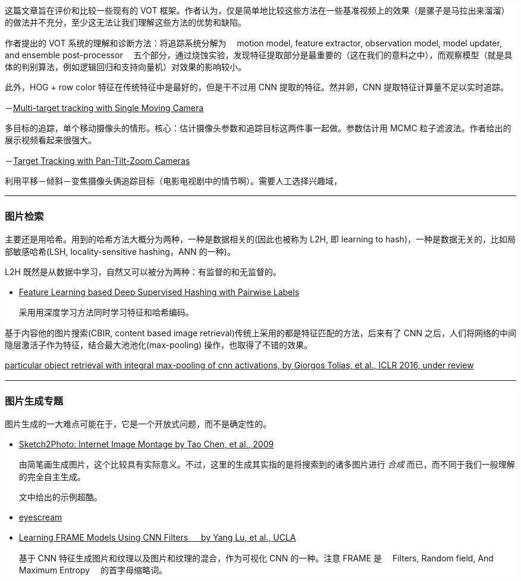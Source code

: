   这篇文章旨在评价和比较一些现有的 VOT 框架。作者认为，仅是简单地比较这些方法在一些基准视频上的效果（是骡子是马拉出来溜溜）的做法并不充分，至少这无法让我们理解这些方法的优势和缺陷。

  作者提出的 VOT 系统的理解和诊断方法：将追踪系统分解为　 motion model, feature extractor, observation model, model updater, and ensemble post-processor 　五个部分，通过烧蚀实验，发现特征提取部分是最重要的（这在我们的意料之中），而观察模型（就是具体的判别算法，例如逻辑回归和支持向量机）对效果的影响较小。

  此外，HOG + row color 特征在传统特征中是最好的，但是干不过用 CNN 提取的特征。然并卵，CNN 提取特征计算量不足以实时追踪。

－[Multi-target tracking with Single Moving Camera](http://wwweb.eecs.umich.edu/vision/mttproject.html)

多目标的追踪，单个移动摄像头的情形。核心：估计摄像头参数和追踪目标这两件事一起做。参数估计用 MCMC 粒子滤波法。作者给出的展示视频看起来很强大。

－[Target Tracking with Pan-Tilt-Zoom Cameras](http://users.isr.ist.utl.pt/~jag/msc/1011/msc_ptz.htm)

利用平移－倾斜－变焦摄像头俩追踪目标（电影电视剧中的情节啊）。需要人工选择兴趣域，

---

### 图片检索

主要还是用哈希。用到的哈希方法大概分为两种，一种是数据相关的(因此也被称为 L2H, 即 learning to hash)，一种是数据无关的，比如局部敏感哈希(LSH, locality-sensitive hashing，ANN 的一种)。

L2H 既然是从数据中学习，自然又可以被分为两种：有监督的和无监督的。

- [Feature Learning based Deep Supervised Hashing with Pairwise Labels](http://arxiv.org/abs/1511.03855)

  采用用深度学习方法同时学习特征和哈希编码。

基于内容他的图片搜索(CBIR, content based image retrieval)传统上采用的都是特征匹配的方法，后来有了 CNN 之后，人们将网络的中间隐层激活子作为特征，结合最大池池化(max-pooling) 操作，也取得了不错的效果。

[particular object retrieval with integral
max-pooling of cnn activations, by Giorgos Tolias, et al., ICLR 2016, under review](http://arxiv.org/pdf/1511.05879v1.pdf)

---

### 图片生成专题

图片生成的一大难点可能在于，它是一个开放式问题，而不是确定性的。

- [Sketch2Photo: Internet Image Montage by Tao Chen, et al., 2009](http://mmcheng.net/mftp/Papers/09Sketch2photo.pdf)

  由简笔画生成图片，这个比较具有实际意义。不过，这里的生成其实指的是将搜索到的诸多图片进行 _合成_ 而已，而不同于我们一般理解的完全自主生成。

  文中给出的示例超酷。

* [eyescream](http://soumith.ch/eyescream/)

- [Learning FRAME Models Using CNN Filters 　 by Yang Lu, et al., UCLA](http://www.stat.ucla.edu/~yang.lu/project/deepFrame/main.html)

  基于 CNN 特征生成图片和纹理以及图片和纹理的混合，作为可视化 CNN 的一种。注意 FRAME 是　 Filters, Random field, And Maximum Entropy 　的首字母缩略词。
